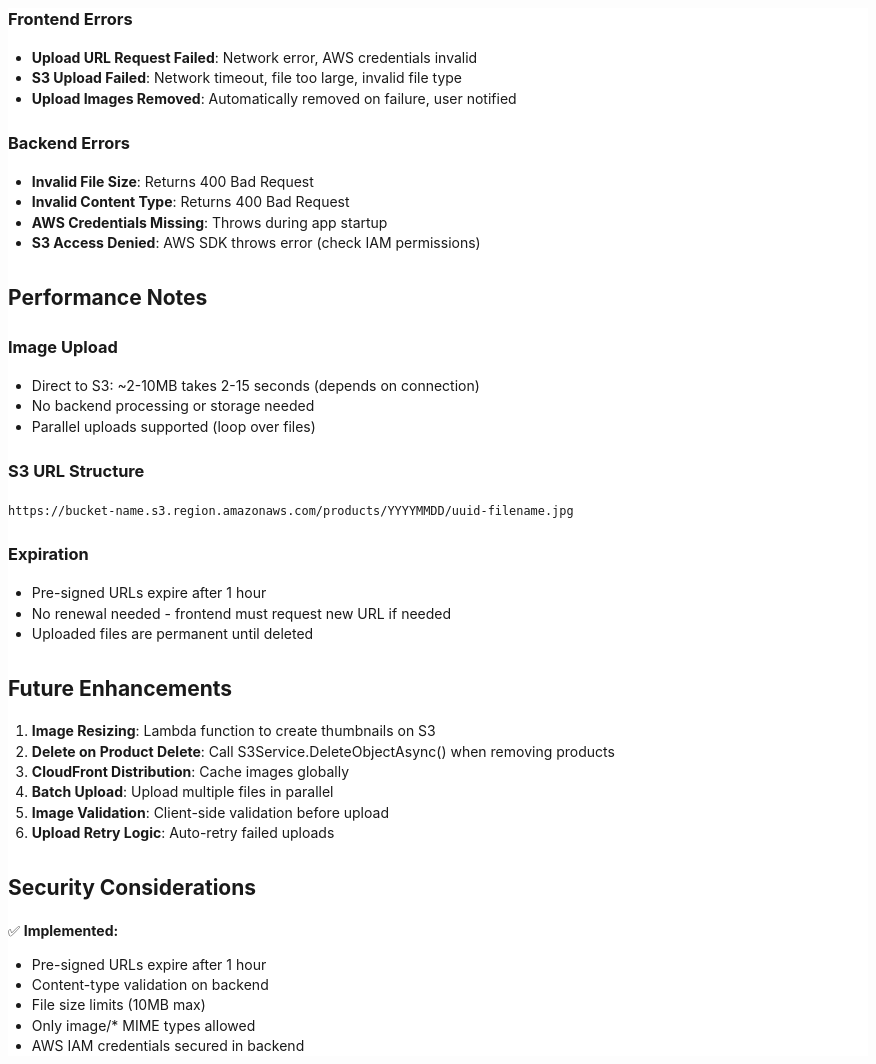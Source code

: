 ### Frontend Errors

- **Upload URL Request Failed**: Network error, AWS credentials invalid
- **S3 Upload Failed**: Network timeout, file too large, invalid file type
- **Upload Images Removed**: Automatically removed on failure, user notified

### Backend Errors

- **Invalid File Size**: Returns 400 Bad Request
- **Invalid Content Type**: Returns 400 Bad Request
- **AWS Credentials Missing**: Throws during app startup
- **S3 Access Denied**: AWS SDK throws error (check IAM permissions)

## Performance Notes

### Image Upload

- Direct to S3: ~2-10MB takes 2-15 seconds (depends on connection)
- No backend processing or storage needed
- Parallel uploads supported (loop over files)

### S3 URL Structure

```
https://bucket-name.s3.region.amazonaws.com/products/YYYYMMDD/uuid-filename.jpg
```

### Expiration

- Pre-signed URLs expire after 1 hour
- No renewal needed - frontend must request new URL if needed
- Uploaded files are permanent until deleted

## Future Enhancements

1. **Image Resizing**: Lambda function to create thumbnails on S3
2. **Delete on Product Delete**: Call S3Service.DeleteObjectAsync() when removing products
3. **CloudFront Distribution**: Cache images globally
4. **Batch Upload**: Upload multiple files in parallel
5. **Image Validation**: Client-side validation before upload
6. **Upload Retry Logic**: Auto-retry failed uploads

## Security Considerations

✅ **Implemented:**

- Pre-signed URLs expire after 1 hour
- Content-type validation on backend
- File size limits (10MB max)
- Only image/\* MIME types allowed
- AWS IAM credentials secured in backend
